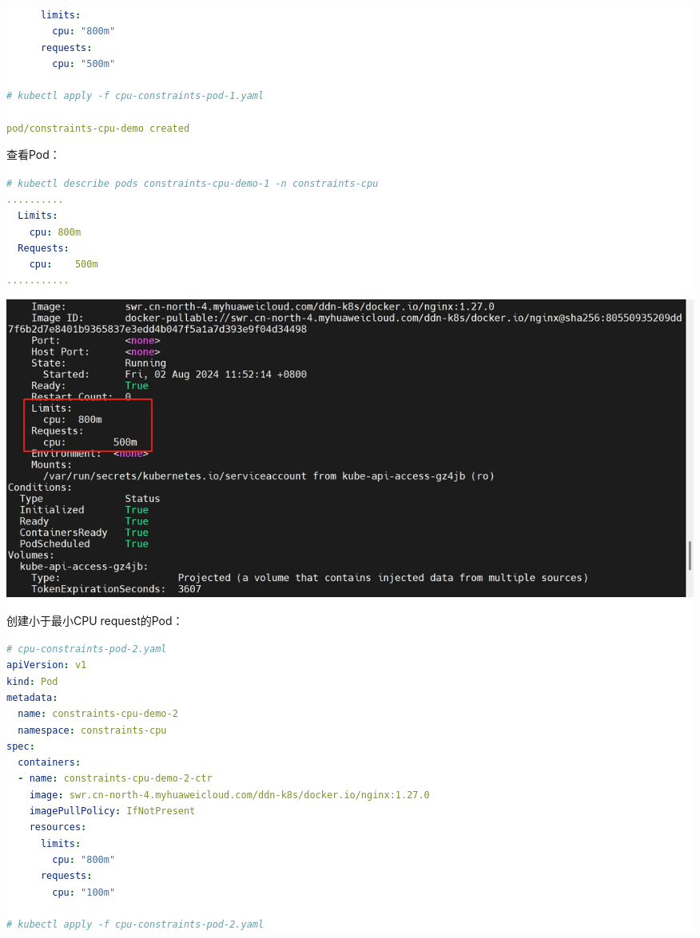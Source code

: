 ```yaml
      limits:
        cpu: "800m"
      requests:
        cpu: "500m"

# kubectl apply -f cpu-constraints-pod-1.yaml 

pod/constraints-cpu-demo created
```

查看Pod：

```yaml
# kubectl describe pods constraints-cpu-demo-1 -n constraints-cpu
..........
  Limits:
    cpu: 800m
  Requests:
    cpu:    500m
...........
```

![](https://github.com/Xiao254182/notes/blob/master/img/12/16.png)

创建小于最小CPU request的Pod：

```yaml
# cpu-constraints-pod-2.yaml 
apiVersion: v1
kind: Pod
metadata:
  name: constraints-cpu-demo-2
  namespace: constraints-cpu
spec:
  containers:
  - name: constraints-cpu-demo-2-ctr
    image: swr.cn-north-4.myhuaweicloud.com/ddn-k8s/docker.io/nginx:1.27.0
    imagePullPolicy: IfNotPresent
    resources:
      limits:
        cpu: "800m"
      requests:
        cpu: "100m"

# kubectl apply -f cpu-constraints-pod-2.yaml 

```